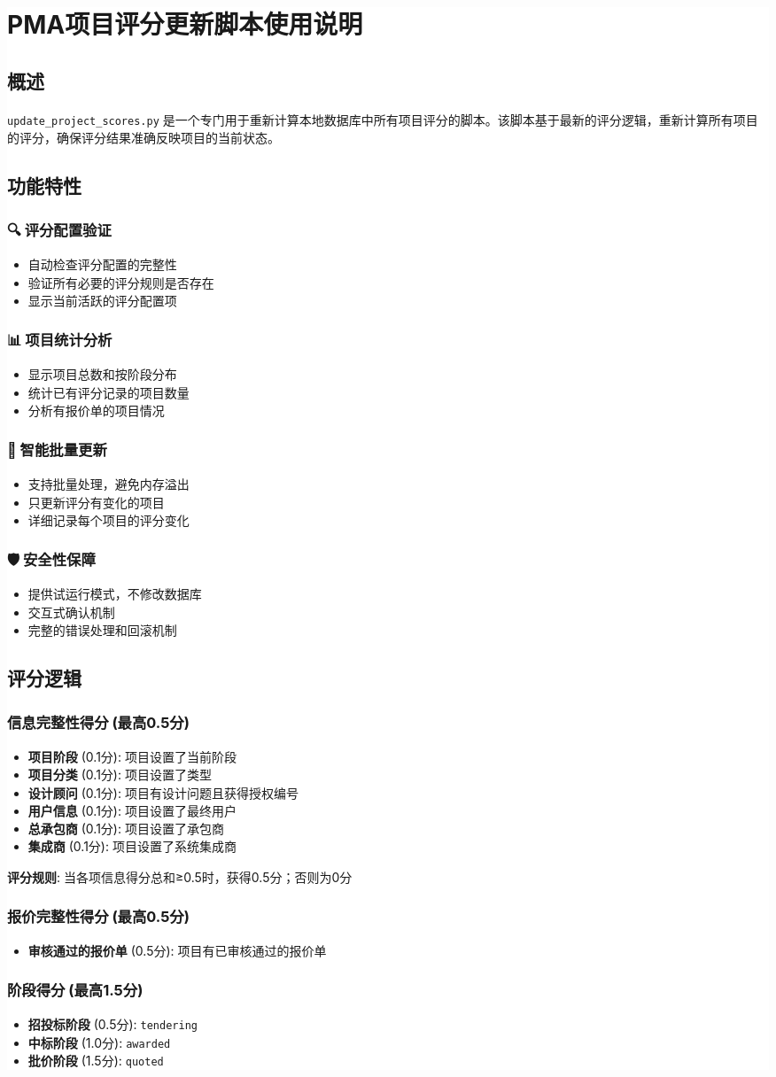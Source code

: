 # PMA项目评分更新脚本使用说明

## 概述

`update_project_scores.py` 是一个专门用于重新计算本地数据库中所有项目评分的脚本。该脚本基于最新的评分逻辑，重新计算所有项目的评分，确保评分结果准确反映项目的当前状态。

## 功能特性

### 🔍 评分配置验证
- 自动检查评分配置的完整性
- 验证所有必要的评分规则是否存在
- 显示当前活跃的评分配置项

### 📊 项目统计分析
- 显示项目总数和按阶段分布
- 统计已有评分记录的项目数量
- 分析有报价单的项目情况

### 🔄 智能批量更新
- 支持批量处理，避免内存溢出
- 只更新评分有变化的项目
- 详细记录每个项目的评分变化

### 🛡️ 安全性保障
- 提供试运行模式，不修改数据库
- 交互式确认机制
- 完整的错误处理和回滚机制

## 评分逻辑

### 信息完整性得分 (最高0.5分)
- **项目阶段** (0.1分): 项目设置了当前阶段
- **项目分类** (0.1分): 项目设置了类型
- **设计顾问** (0.1分): 项目有设计问题且获得授权编号
- **用户信息** (0.1分): 项目设置了最终用户
- **总承包商** (0.1分): 项目设置了承包商
- **集成商** (0.1分): 项目设置了系统集成商

**评分规则**: 当各项信息得分总和≥0.5时，获得0.5分；否则为0分

### 报价完整性得分 (最高0.5分)
- **审核通过的报价单** (0.5分): 项目有已审核通过的报价单

### 阶段得分 (最高1.5分)
- **招投标阶段** (0.5分): `tendering`
- **中标阶段** (1.0分): `awarded`
- **批价阶段** (1.5分): `quoted`
